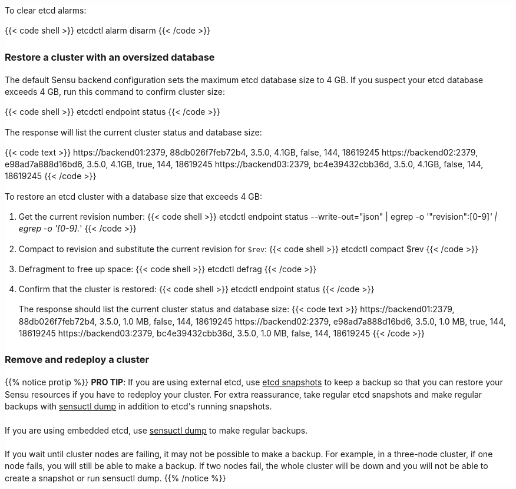 To clear etcd alarms:

{{< code shell >}}
etcdctl alarm disarm
{{< /code >}}

### Restore a cluster with an oversized database

The default Sensu backend configuration sets the maximum etcd database size to 4 GB.
If you suspect your etcd database exceeds 4 GB, run this command to confirm cluster size:

{{< code shell >}}
etcdctl endpoint status
{{< /code >}}

The response will list the current cluster status and database size:

{{< code text >}}
https://backend01:2379, 88db026f7feb72b4, 3.5.0, 4.1GB, false, 144, 18619245
https://backend02:2379, e98ad7a888d16bd6, 3.5.0, 4.1GB, true, 144, 18619245
https://backend03:2379, bc4e39432cbb36d, 3.5.0, 4.1GB, false, 144, 18619245
{{< /code >}}

To restore an etcd cluster with a database size that exceeds 4 GB:

1. Get the current revision number:
{{< code shell >}}
etcdctl endpoint status --write-out="json" | egrep -o '"revision":[0-9]*' | egrep -o '[0-9].*'
{{< /code >}}

2. Compact to revision and substitute the current revision for `$rev`:
{{< code shell >}}
etcdctl compact $rev
{{< /code >}}

3. Defragment to free up space:
{{< code shell >}}
etcdctl defrag
{{< /code >}}

4. Confirm that the cluster is restored:
{{< code shell >}}
etcdctl endpoint status
{{< /code >}}

   The response should list the current cluster status and database size:
{{< code text >}}
https://backend01:2379, 88db026f7feb72b4, 3.5.0, 1.0 MB, false, 144, 18619245
https://backend02:2379, e98ad7a888d16bd6, 3.5.0, 1.0 MB, true, 144, 18619245
https://backend03:2379, bc4e39432cbb36d, 3.5.0, 1.0 MB, false, 144, 18619245
{{< /code >}}

### Remove and redeploy a cluster

{{% notice protip %}}
**PRO TIP**: If you are using external etcd, use [etcd snapshots](https://etcd.io/docs/latest/op-guide/recovery/) to keep a backup so that you can restore your Sensu resources if you have to redeploy your cluster.
For extra reassurance, take regular etcd snapshots and make regular backups with [sensuctl dump](../../../sensuctl/back-up-recover/) in addition to etcd's running snapshots.<br><br>
If you are using embedded etcd, use [sensuctl dump](../../../sensuctl/back-up-recover/) to make regular backups.<br><br>
If you wait until cluster nodes are failing, it may not be possible to make a backup.
For example, in a three-node cluster, if one node fails, you will still be able to make a backup.
If two nodes fail, the whole cluster will be down and you will not be able to create a snapshot or run sensuctl dump.
{{% /notice %}}


[1]: ../../../observability-pipeline/observe-schedule/agent#operation
[2]: ../../../platforms/#windows
[3]: ../../deploy-sensu/secure-sensu/#optional-configure-sensu-agent-mtls-authentication
[4]: https://etcd.io/docs/latest/op-guide/security/
[5]: ../../../observability-pipeline/observe-schedule/agent/#restart-the-service
[6]: ../../../observability-pipeline/observe-schedule/agent#events-post
[7]: https://dzone.com/articles/what-is-structured-logging
[8]: https://pkgs.org/download/lsb
[9]: ../../../observability-pipeline/observe-schedule/backend/#restart-the-service
[10]: ../../../plugins/assets#asset-example-multiple-builds
[11]: ../../monitor-sensu/log-sensu-systemd/
[12]: https://github.com/systemd/systemd/issues/2913
[13]: https://github.com/etcd-io/etcd/releases
[14]: https://etcd.io/docs/latest/tuning/#disk
[15]: https://www.ibm.com/cloud/blog/using-fio-to-tell-whether-your-storage-is-fast-enough-for-etcd
[16]: ../../deploy-sensu/datastore/#scale-event-storage
[17]: ../../deploy-sensu/datastore/#use-default-event-storage
[18]: ../../../api/other/metrics/
[19]: ../../deploy-sensu/hardware-requirements/#backend-recommended-configuration
[20]: ../../deploy-sensu/datastore/#round-robin-postgresql
[21]: https://www.computerhope.com/unix/sha512sum.htm
[22]: ../../../sensuctl/back-up-recover/
[23]: ../../deploy-sensu/cluster-sensu/#sensu-backend-configuration
[24]: ../../../sensuctl/back-up-recover/#restore-resources-from-backup
[25]: ../../../observability-pipeline/observe-schedule/backend/#initialization
[26]: https://etcd.io/docs/latest/op-guide/recovery/#restoring-a-cluster
[27]: https://golang.google.cn/doc/go1.15#commonname
[28]: ../../deploy-sensu/generate-certificates/
[29]: https://etcd.io/docs/latest/dev-guide/interacting_v3/